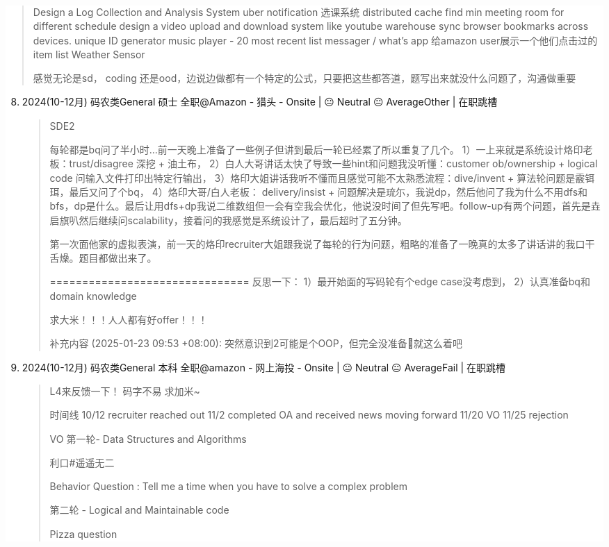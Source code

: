    > Design a Log Collection and Analysis System
   > uber
   > notification
   > 选课系统
   > distributed cache
   > find min meeting room for different schedule
   > design a video upload and download system like youtube
   > warehouse
   > sync browser bookmarks across devices.
   > unique ID generator
   > music player - 20 most recent list
   > messager / what’s app
   > 给amazon user展示一个他们点击过的item list
   > Weather Sensor
   >
   > 
   >
   > 感觉无论是sd， coding 还是ood，边说边做都有一个特定的公式，只要把这些都答道，题写出来就没什么问题了，沟通做重要

8. 2024(10-12月) 码农类General 硕士 全职@Amazon - 猎头 - Onsite  | 😐 Neutral 😐 AverageOther | 在职跳槽

   > SDE2
   >
   > 每轮都是bq问了半小时...前一天晚上准备了一些例子但讲到最后一轮已经累了所以重复了几个。
   > 1）一上来就是系统设计烙印老板：trust/disagree 深挖 + 油土布，
   > 2）白人大哥讲话太快了导致一些hint和问题我没听懂：customer ob/ownership + logical code 问输入文件打印出特定行输出，
   > 3）烙印大姐讲话我听不懂而且感觉可能不太熟悉流程：dive/invent + 算法轮问题是霰铒珥，最后又问了个bq，
   > 4）烙印大哥/白人老板： delivery/insist + 问题解决是琉尓，我说dp，然后他问了我为什么不用dfs和bfs，dp是什么。最后让用dfs+dp我说二维数组但一会有空我会优化，他说没时间了但先写吧。follow-up有两个问题，首先是垚启旗叭然后继续问scalability，接着问的我感觉是系统设计了，最后超时了五分钟。
   >
   >
   > 第一次面他家的虚拟表演，前一天的烙印recruiter大姐跟我说了每轮的行为问题，粗略的准备了一晚真的太多了讲话讲的我口干舌燥。题目都做出来了。
   >
   >
   > ===============================
   > 反思一下：
   > 1）最开始面的写码轮有个edge case没考虑到，
   > 2）认真准备bq和domain kn‍‍‌‌‌‍‌‍‌‌‍‍‌‌‍‍‍‍‌‌owledge
   >
   >
   > 求大米！！！人人都有好offer！！！
   >
   > 补充内容 (2025-01-23 09:53 +08:00):
   > 突然意识到2可能是个OOP，但完全没准备🥲就这么着吧

9. 2024(10-12月) 码农类General 本科 全职@amazon - 网上海投 - Onsite  | 😐 Neutral 😐 AverageFail | 在职跳槽

   > L4来反馈一下！ 码字不易 求加米~
   >
   > 时间线
   > 10/12 recruiter reached out
   > 11/2 completed OA and received news moving forward
   > 11/20 VO
   > 11/25 rejection
   >
   > VO
   > 第一轮- Data Structures and Algorithms
   >
   > 利口#遥遥无二
   >
   > Behavior Question : Tell me a time when you have to solve a complex problem
   >
   > 第二轮 - Logical and Maintainable code
   >
   > Pizza question